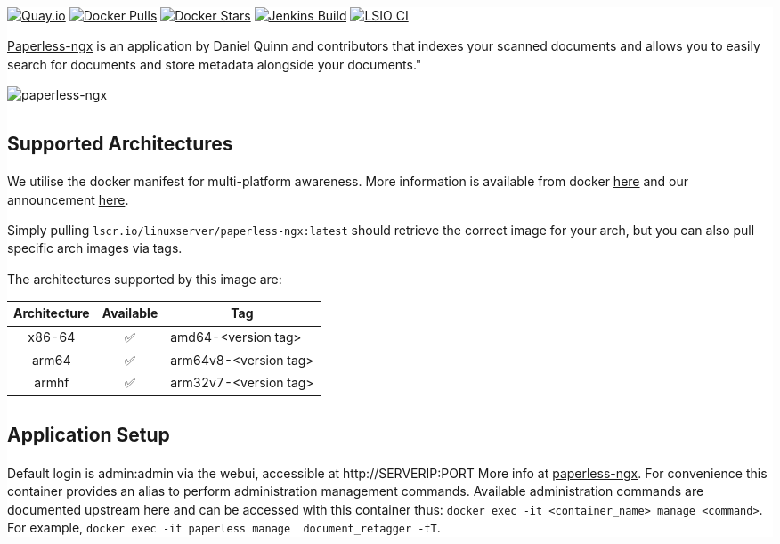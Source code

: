 [![Quay.io](https://img.shields.io/static/v1.svg?color=94398d&labelColor=555555&logoColor=ffffff&style=for-the-badge&label=linuxserver.io&message=Quay.io)](https://quay.io/repository/linuxserver.io/paperless-ngx)
[![Docker Pulls](https://img.shields.io/docker/pulls/linuxserver/paperless-ngx.svg?color=94398d&labelColor=555555&logoColor=ffffff&style=for-the-badge&label=pulls&logo=docker)](https://hub.docker.com/r/linuxserver/paperless-ngx)
[![Docker Stars](https://img.shields.io/docker/stars/linuxserver/paperless-ngx.svg?color=94398d&labelColor=555555&logoColor=ffffff&style=for-the-badge&label=stars&logo=docker)](https://hub.docker.com/r/linuxserver/paperless-ngx)
[![Jenkins Build](https://img.shields.io/jenkins/build?labelColor=555555&logoColor=ffffff&style=for-the-badge&jobUrl=https%3A%2F%2Fci.linuxserver.io%2Fjob%2FDocker-Pipeline-Builders%2Fjob%2Fdocker-paperless-ngx%2Fjob%2Fmain%2F&logo=jenkins)](https://ci.linuxserver.io/job/Docker-Pipeline-Builders/job/docker-paperless-ngx/job/main/)
[![LSIO CI](https://img.shields.io/badge/dynamic/yaml?color=94398d&labelColor=555555&logoColor=ffffff&style=for-the-badge&label=CI&query=CI&url=https%3A%2F%2Fci-tests.linuxserver.io%2Flinuxserver%2Fpaperless-ngx%2Flatest%2Fci-status.yml)](https://ci-tests.linuxserver.io/linuxserver/paperless-ngx/latest/index.html)

[Paperless-ngx](https://github.com/paperless-ngx/paperless-ngx) is an application by Daniel Quinn and contributors that indexes your scanned documents and allows you to easily search for documents and store metadata alongside your documents."

[![paperless-ngx](https://raw.githubusercontent.com/linuxserver/docker-templates/master/linuxserver.io/img/paperless-ngx-banner.png)](https://github.com/paperless-ngx/paperless-ngx)

## Supported Architectures

We utilise the docker manifest for multi-platform awareness. More information is available from docker [here](https://github.com/docker/distribution/blob/master/docs/spec/manifest-v2-2.md#manifest-list) and our announcement [here](https://blog.linuxserver.io/2019/02/21/the-lsio-pipeline-project/).

Simply pulling `lscr.io/linuxserver/paperless-ngx:latest` should retrieve the correct image for your arch, but you can also pull specific arch images via tags.

The architectures supported by this image are:

| Architecture | Available | Tag |
| :----: | :----: | ---- |
| x86-64 | ✅ | amd64-\<version tag\> |
| arm64 | ✅ | arm64v8-\<version tag\> |
| armhf| ✅ | arm32v7-\<version tag\> |

## Application Setup

Default login is admin:admin via the webui, accessible at http://SERVERIP:PORT
More info at [paperless-ngx](https://github.com/paperless-ngx/paperless-ngx).
For convenience this container provides an alias to perform administration management commands. Available administration commands are documented upstream [here](https://paperless-ng.readthedocs.io/en/latest/administration.html) and can be accessed with this container thus: `docker exec -it <container_name> manage <command>`. For example, `docker exec -it paperless manage  document_retagger -tT`.
